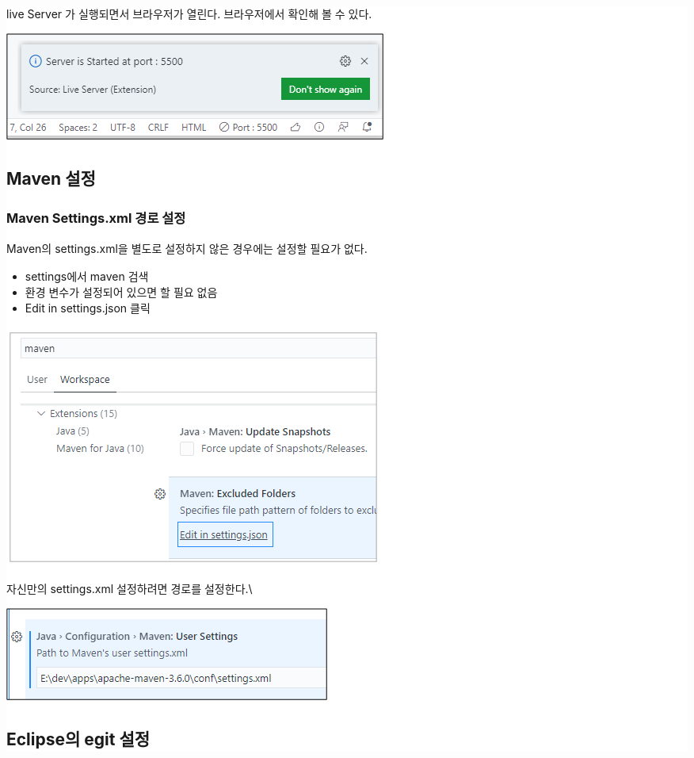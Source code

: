 live Server 가 실행되면서 브라우저가 열린다. 브라우저에서 확인해 볼 수 있다.

![](.gitbook/assets/vscode/image-100.png)

## Maven 설정

### Maven Settings.xml 경로 설정

Maven의 settings.xml을 별도로 설정하지 않은 경우에는 설정할 필요가 없다.

* settings에서 maven 검색
* 환경 변수가 설정되어 있으면 할 필요 없음
* Edit in settings.json 클릭

![](.gitbook/assets/vscode/image-77.png)

자신만의 settings.xml 설정하려면 경로를 설정한다.\


![](.gitbook/assets/vscode/image-81.png)

## Eclipse의 egit 설정
